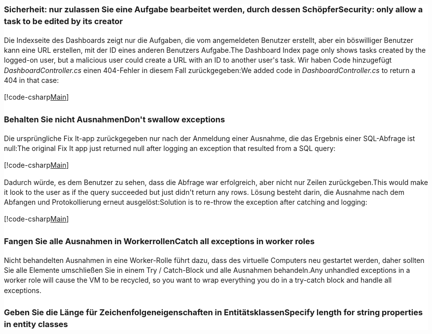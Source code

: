### <a name="security-only-allow-a-task-to-be-edited-by-its-creator"></a><span data-ttu-id="65d1d-191">Sicherheit: nur zulassen Sie eine Aufgabe bearbeitet werden, durch dessen Schöpfer</span><span class="sxs-lookup"><span data-stu-id="65d1d-191">Security: only allow a task to be edited by its creator</span></span>

<span data-ttu-id="65d1d-192">Die Indexseite des Dashboards zeigt nur die Aufgaben, die vom angemeldeten Benutzer erstellt, aber ein böswilliger Benutzer kann eine URL erstellen, mit der ID eines anderen Benutzers Aufgabe.</span><span class="sxs-lookup"><span data-stu-id="65d1d-192">The Dashboard Index page only shows tasks created by the logged-on user, but a malicious user could create a URL with an ID to another user's task.</span></span> <span data-ttu-id="65d1d-193">Wir haben Code hinzugefügt *DashboardController.cs* einen 404-Fehler in diesem Fall zurückgegeben:</span><span class="sxs-lookup"><span data-stu-id="65d1d-193">We added code in *DashboardController.cs* to return a 404 in that case:</span></span>

[!code-csharp[Main](the-fix-it-sample-application/samples/sample5.cs?highlight=9-14,24-29)]

### <a name="dont-swallow-exceptions"></a><span data-ttu-id="65d1d-194">Behalten Sie nicht Ausnahmen</span><span class="sxs-lookup"><span data-stu-id="65d1d-194">Don't swallow exceptions</span></span>

<span data-ttu-id="65d1d-195">Die ursprüngliche Fix It-app zurückgegeben nur nach der Anmeldung einer Ausnahme, die das Ergebnis einer SQL-Abfrage ist null:</span><span class="sxs-lookup"><span data-stu-id="65d1d-195">The original Fix It app just returned null after logging an exception that resulted from a SQL query:</span></span>

[!code-csharp[Main](the-fix-it-sample-application/samples/sample6.cs?highlight=4)]

<span data-ttu-id="65d1d-196">Dadurch würde, es dem Benutzer zu sehen, dass die Abfrage war erfolgreich, aber nicht nur Zeilen zurückgeben.</span><span class="sxs-lookup"><span data-stu-id="65d1d-196">This would make it look to the user as if the query succeeded but just didn't return any rows.</span></span> <span data-ttu-id="65d1d-197">Lösung besteht darin, die Ausnahme nach dem Abfangen und Protokollierung erneut ausgelöst:</span><span class="sxs-lookup"><span data-stu-id="65d1d-197">Solution is to re-throw the exception after catching and logging:</span></span>

[!code-csharp[Main](the-fix-it-sample-application/samples/sample7.cs)]

### <a name="catch-all-exceptions-in-worker-roles"></a><span data-ttu-id="65d1d-198">Fangen Sie alle Ausnahmen in Workerrollen</span><span class="sxs-lookup"><span data-stu-id="65d1d-198">Catch all exceptions in worker roles</span></span>

<span data-ttu-id="65d1d-199">Nicht behandelten Ausnahmen in eine Worker-Rolle führt dazu, dass des virtuelle Computers neu gestartet werden, daher sollten Sie alle Elemente umschließen Sie in einem Try / Catch-Block und alle Ausnahmen behandeln.</span><span class="sxs-lookup"><span data-stu-id="65d1d-199">Any unhandled exceptions in a worker role will cause the VM to be recycled, so you want to wrap everything you do in a try-catch block and handle all exceptions.</span></span>

### <a name="specify-length-for-string-properties-in-entity-classes"></a><span data-ttu-id="65d1d-200">Geben Sie die Länge für Zeichenfolgeneigenschaften in Entitätsklassen</span><span class="sxs-lookup"><span data-stu-id="65d1d-200">Specify length for string properties in entity classes</span></span>
